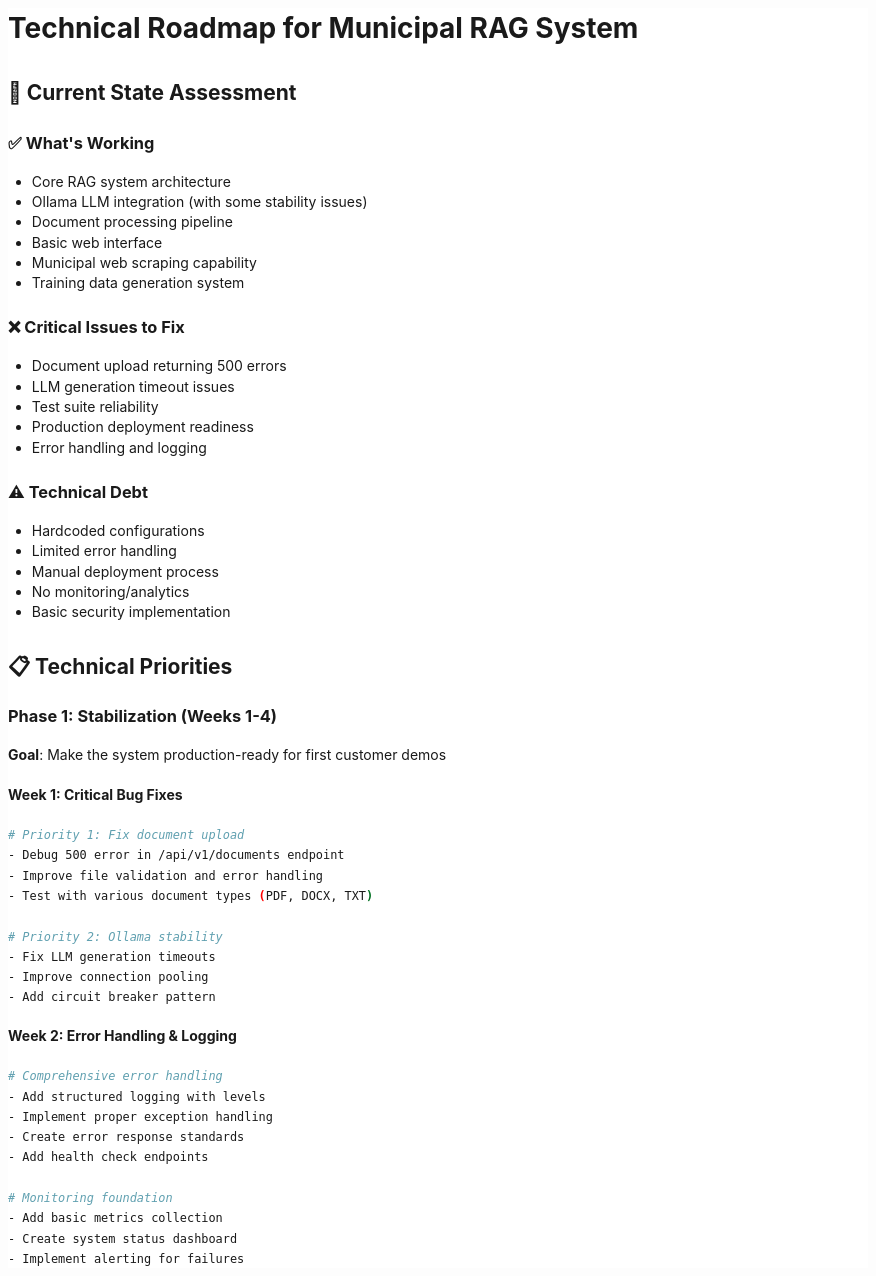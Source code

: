 # Technical Roadmap for Municipal RAG System

## 🎯 **Current State Assessment**

### ✅ **What's Working**
- Core RAG system architecture
- Ollama LLM integration (with some stability issues)
- Document processing pipeline
- Basic web interface
- Municipal web scraping capability
- Training data generation system

### ❌ **Critical Issues to Fix**
- Document upload returning 500 errors
- LLM generation timeout issues
- Test suite reliability
- Production deployment readiness
- Error handling and logging

### ⚠️ **Technical Debt**
- Hardcoded configurations
- Limited error handling
- Manual deployment process
- No monitoring/analytics
- Basic security implementation

## 📋 **Technical Priorities**

### Phase 1: Stabilization (Weeks 1-4)
**Goal**: Make the system production-ready for first customer demos

#### Week 1: Critical Bug Fixes
```bash
# Priority 1: Fix document upload
- Debug 500 error in /api/v1/documents endpoint
- Improve file validation and error handling
- Test with various document types (PDF, DOCX, TXT)

# Priority 2: Ollama stability
- Fix LLM generation timeouts
- Improve connection pooling
- Add circuit breaker pattern
```

#### Week 2: Error Handling & Logging
```bash
# Comprehensive error handling
- Add structured logging with levels
- Implement proper exception handling
- Create error response standards
- Add health check endpoints

# Monitoring foundation
- Add basic metrics collection
- Create system status dashboard
- Implement alerting for failures
```
